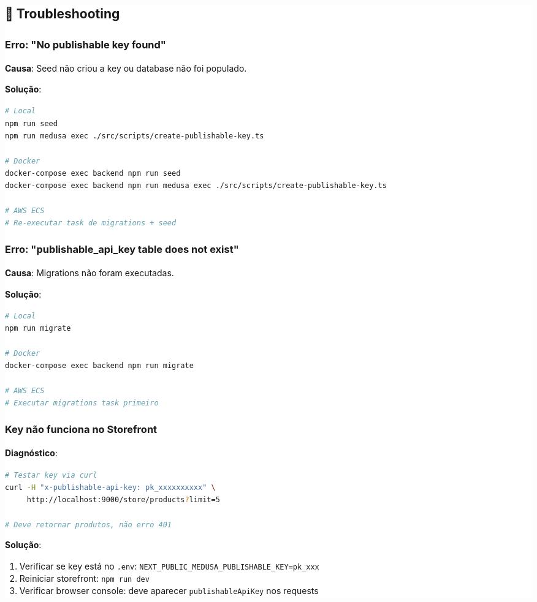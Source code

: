 
## 🔧 Troubleshooting

### Erro: "No publishable key found"

**Causa**: Seed não criou a key ou database não foi populado.

**Solução**:

```bash
# Local
npm run seed
npm run medusa exec ./src/scripts/create-publishable-key.ts

# Docker
docker-compose exec backend npm run seed
docker-compose exec backend npm run medusa exec ./src/scripts/create-publishable-key.ts

# AWS ECS
# Re-executar task de migrations + seed
```

### Erro: "publishable_api_key table does not exist"

**Causa**: Migrations não foram executadas.

**Solução**:

```bash
# Local
npm run migrate

# Docker
docker-compose exec backend npm run migrate

# AWS ECS
# Executar migrations task primeiro
```

### Key não funciona no Storefront

**Diagnóstico**:

```bash
# Testar key via curl
curl -H "x-publishable-api-key: pk_xxxxxxxxxx" \
     http://localhost:9000/store/products?limit=5

# Deve retornar produtos, não erro 401
```

**Solução**:

1. Verificar se key está no `.env`: `NEXT_PUBLIC_MEDUSA_PUBLISHABLE_KEY=pk_xxx`
2. Reiniciar storefront: `npm run dev`
3. Verificar browser console: deve aparecer `publishableApiKey` nos requests
